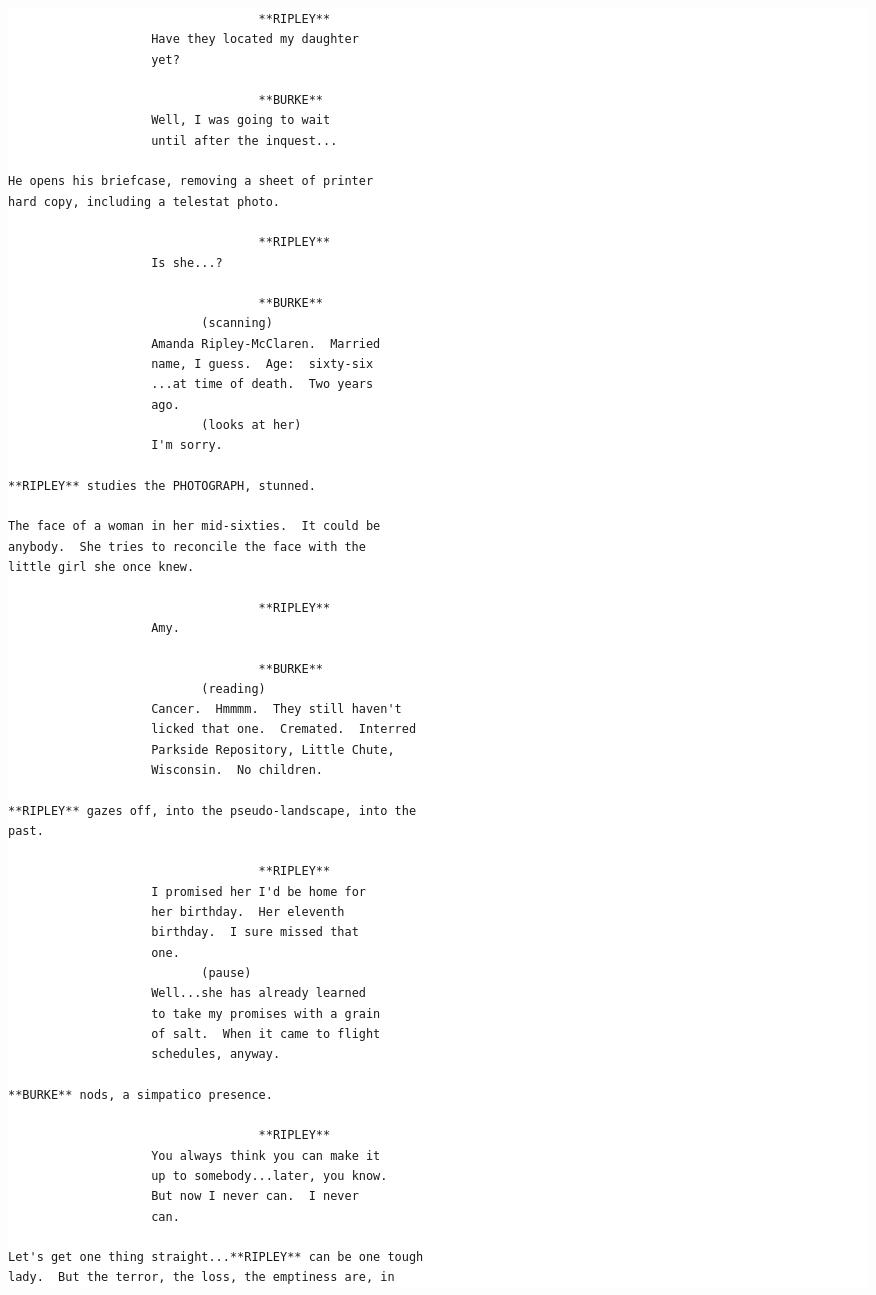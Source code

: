 ```
                                   **RIPLEY**
                    Have they located my daughter
                    yet?

                                   **BURKE**
                    Well, I was going to wait
                    until after the inquest...

He opens his briefcase, removing a sheet of printer
hard copy, including a telestat photo.

                                   **RIPLEY**
                    Is she...?

                                   **BURKE**
                           (scanning)
                    Amanda Ripley-McClaren.  Married
                    name, I guess.  Age:  sixty-six
                    ...at time of death.  Two years
                    ago.
                           (looks at her)
                    I'm sorry.

**RIPLEY** studies the PHOTOGRAPH, stunned.

The face of a woman in her mid-sixties.  It could be
anybody.  She tries to reconcile the face with the
little girl she once knew.

                                   **RIPLEY**
                    Amy.

                                   **BURKE**
                           (reading)
                    Cancer.  Hmmmm.  They still haven't
                    licked that one.  Cremated.  Interred
                    Parkside Repository, Little Chute,
                    Wisconsin.  No children.

**RIPLEY** gazes off, into the pseudo-landscape, into the
past.

                                   **RIPLEY**
                    I promised her I'd be home for
                    her birthday.  Her eleventh
                    birthday.  I sure missed that
                    one.
                           (pause)
                    Well...she has already learned
                    to take my promises with a grain
                    of salt.  When it came to flight
                    schedules, anyway.

**BURKE** nods, a simpatico presence.

                                   **RIPLEY**
                    You always think you can make it
                    up to somebody...later, you know.
                    But now I never can.  I never
                    can.

Let's get one thing straight...**RIPLEY** can be one tough
lady.  But the terror, the loss, the emptiness are, in
```